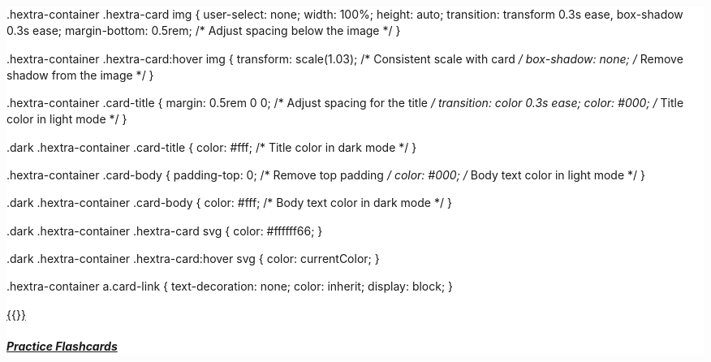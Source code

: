 .hextra-container .hextra-card img {
  user-select: none;
  width: 100%;
  height: auto;
  transition: transform 0.3s ease, box-shadow 0.3s ease;
  margin-bottom: 0.5rem; /* Adjust spacing below the image */
}

.hextra-container .hextra-card:hover img {
  transform: scale(1.03); /* Consistent scale with card */
  box-shadow: none; /* Remove shadow from the image */
}

.hextra-container .card-title {
  margin: 0.5rem 0 0; /* Adjust spacing for the title */
  transition: color 0.3s ease;
  color: #000; /* Title color in light mode */
}

.dark .hextra-container .card-title {
  color: #fff; /* Title color in dark mode */
}

.hextra-container .card-body {
  padding-top: 0; /* Remove top padding */
  color: #000; /* Body text color in light mode */
}

.dark .hextra-container .card-body {
  color: #fff; /* Body text color in dark mode */
}

.dark .hextra-container .hextra-card svg {
  color: #ffffff66;
}

.dark .hextra-container .hextra-card:hover svg {
  color: currentColor;
}

.hextra-container a.card-link {
  text-decoration: none;
  color: inherit;
  display: block;
}
</style>

<div class="hextra-container">
  <div class="hextra-cards">
    <a href="/reactionrepo/docs/oxidation-reactions/corey-schmidt-oxidation/oxidation-with-dcm/corey-schmidt-ox-w-dcm-flashcards/" class="card-link">
      <div class="hextra-card">
        <div class="card-body">
          {{<figure-dynamic-toggle
            dark-src="q1.png"
            light-src="q1.png"
            title=""
            width="300"
            height="150"
          >}}
          <h5 class="card-title">Practice Flashcards</h5>
        </div>
      </div>
    </a>
    <!-- New Card -->
    <a href="/reactionrepo/docs/oxidation-reactions/corey-schmidt-oxidation/" class="card-link">
      <div class="hextra-card">
        <div class="card-body">